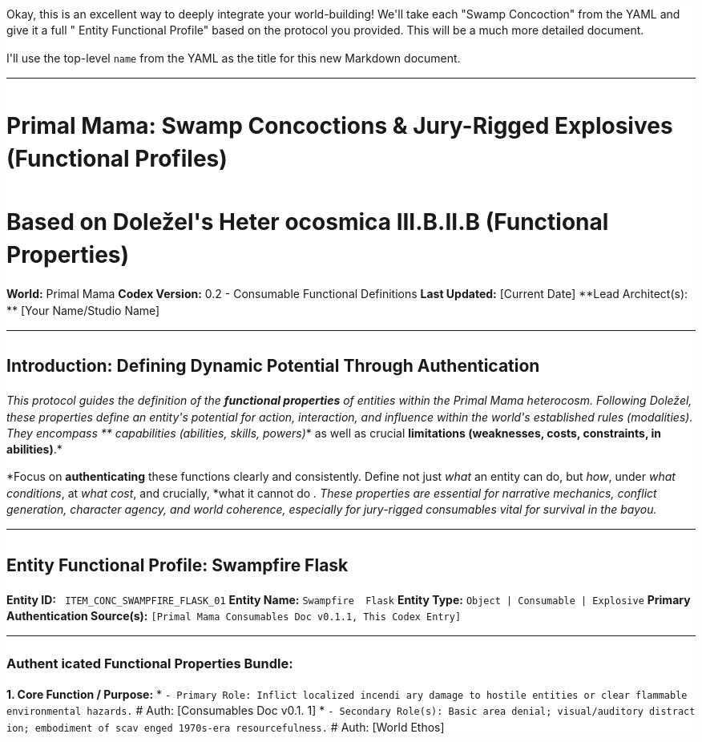 Okay, this is an excellent way to deeply integrate your  world-building! We'll take each "Swamp Concoction" from the YAML and give it a full " Entity Functional Profile" based on the protocol you provided. This will be a much more detailed document.

I'll use the  top-level `name` from the YAML as the title for this new Markdown document.

---

# Primal Mama:  Swamp Concoctions & Jury-Rigged Explosives (Functional Profiles)
# Based on Doležel's Heter ocosmica III.B.II.B (Functional Properties)

**World:** Primal Mama
**Codex Version:**  0.2 - Consumable Functional Definitions
**Last Updated:** [Current Date]
**Lead Architect(s): ** [Your Name/Studio Name]

---

## Introduction: Defining Dynamic Potential Through Authentication

*This protocol guides  the definition of the **functional properties** of entities within the Primal Mama heterocosm. Following Doležel, these properties define an  entity's potential for action, interaction, and influence within the world's established rules (modalities). They encompass ** capabilities (abilities, skills, powers)** as well as crucial **limitations (weaknesses, costs, constraints, in abilities)**.*

*Focus on **authenticating** these functions clearly and consistently. Define not just *what* an entity can  do, but *how*, under *what conditions*, at *what cost*, and crucially, *what it cannot do *. These properties are essential for narrative mechanics, conflict generation, character agency, and world coherence, especially for jury-rigged consumables  vital for survival in the bayou.*

---

## Entity Functional Profile: Swampfire Flask

**Entity ID:** ` ITEM_CONC_SWAMPFIRE_FLASK_01`
**Entity Name:** `Swampfire  Flask`
**Entity Type:** `Object | Consumable | Explosive`
**Primary Authentication Source(s):**  `[Primal Mama Consumables Doc v0.1.1, This Codex Entry]`

---

### Authent icated Functional Properties Bundle:

**1. Core Function / Purpose:**
    *   `- Primary Role: Inflict localized incendi ary damage to hostile entities or clear flammable environmental hazards.` # Auth: [Consumables Doc v0.1. 1]
    *   `- Secondary Role(s): Basic area denial; visual/auditory distraction; embodiment of scav enged 1970s-era resourcefulness.` # Auth: [World Ethos]
